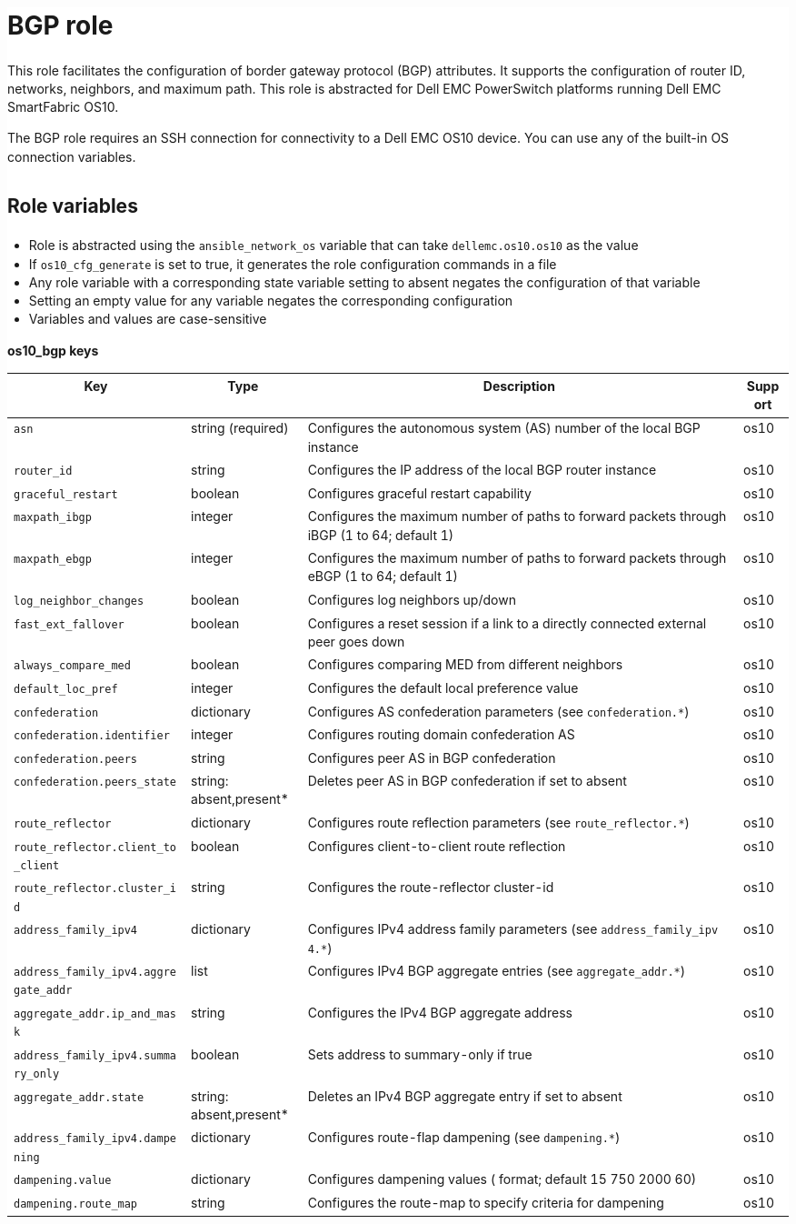 BGP role
========

This role facilitates the configuration of border gateway protocol (BGP) attributes. It supports the configuration of router ID, networks, neighbors, and maximum path. This role is abstracted for Dell EMC PowerSwitch platforms running Dell EMC SmartFabric OS10.

The BGP role requires an SSH connection for connectivity to a Dell EMC OS10 device. You can use any of the built-in OS connection variables.

Role variables
--------------

- Role is abstracted using the `ansible_network_os` variable that can take `dellemc.os10.os10` as the value
- If `os10_cfg_generate` is set to true, it generates the role configuration commands in a file
- Any role variable with a corresponding state variable setting to absent negates the configuration of that variable
- Setting an empty value for any variable negates the corresponding configuration
- Variables and values are case-sensitive

**os10_bgp keys**

| Key        | Type                      | Description                                             | Support               |
|------------|---------------------------|---------------------------------------------------------|-----------------------|
| ``asn`` | string (required) | Configures the autonomous system (AS) number of the local BGP instance | os10 |
| ``router_id`` | string | Configures the IP address of the local BGP router instance | os10 |
| ``graceful_restart`` | boolean | Configures graceful restart capability | os10 |
| ``maxpath_ibgp`` | integer | Configures the maximum number of paths to forward packets through iBGP (1 to 64; default 1) | os10 |
| ``maxpath_ebgp`` | integer | Configures the maximum number of paths to forward packets through eBGP (1 to 64; default 1) | os10 |
| ``log_neighbor_changes`` | boolean | Configures log neighbors up/down | os10 |
| ``fast_ext_fallover`` | boolean | Configures a reset session if a link to a directly connected external peer goes down | os10 |
| ``always_compare_med`` | boolean | Configures comparing MED from different neighbors | os10 |
| ``default_loc_pref`` | integer | Configures the default local preference value | os10 |
| ``confederation`` | dictionary | Configures AS confederation parameters (see ``confederation.*``) | os10 |
| ``confederation.identifier`` | integer | Configures routing domain confederation AS | os10 |
| ``confederation.peers`` | string | Configures peer AS in BGP confederation | os10 |
| ``confederation.peers_state`` | string: absent,present\* | Deletes peer AS in BGP confederation if set to absent   | os10 |
| ``route_reflector`` | dictionary | Configures route reflection parameters (see ``route_reflector.*``) | os10 |
| ``route_reflector.client_to_client`` | boolean | Configures client-to-client route reflection | os10 |
| ``route_reflector.cluster_id`` | string | Configures the route-reflector cluster-id | os10 |
| ``address_family_ipv4`` | dictionary | Configures IPv4 address family parameters (see ``address_family_ipv4.*``) | os10 |
| ``address_family_ipv4.aggregate_addr`` | list | Configures IPv4 BGP aggregate entries (see ``aggregate_addr.*``) | os10 |
| ``aggregate_addr.ip_and_mask`` | string | Configures the IPv4 BGP aggregate address | os10 |
| ``address_family_ipv4.summary_only`` | boolean | Sets address to summary-only if true | os10 |
| ``aggregate_addr.state`` | string: absent,present\* | Deletes an IPv4 BGP aggregate entry if set to absent   | os10 |
| ``address_family_ipv4.dampening`` | dictionary | Configures route-flap dampening (see ``dampening.*``) | os10 |
| ``dampening.value`` | dictionary | Configures dampening values (<half-life time> <start value to reuse> <start value to suppress> <max duration> format; default 15 750 2000 60) | os10 |
| ``dampening.route_map`` | string | Configures the route-map to specify criteria for dampening | os10 |